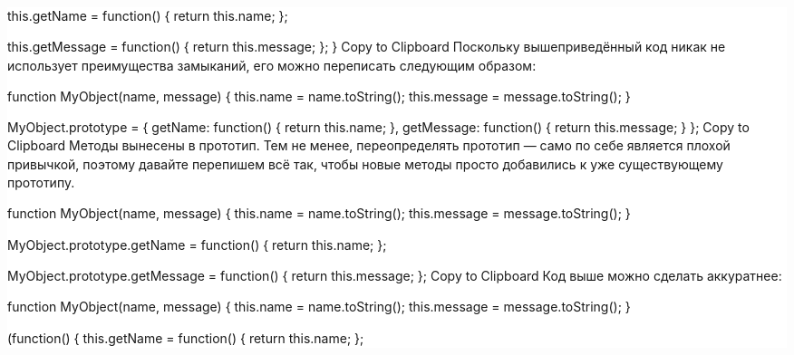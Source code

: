 this.getName = function() {
return this.name;
};

this.getMessage = function() {
return this.message;
};
}
Copy to Clipboard
Поскольку вышеприведённый код никак не использует преимущества замыканий, его можно переписать следующим образом:

function MyObject(name, message) {
this.name = name.toString();
this.message = message.toString();
}

MyObject.prototype = {
getName: function() {
return this.name;
},
getMessage: function() {
return this.message;
}
};
Copy to Clipboard
Методы вынесены в прототип. Тем не менее, переопределять прототип — само по себе является плохой привычкой, поэтому давайте перепишем всё так, чтобы новые методы просто добавились к уже существующему прототипу.

function MyObject(name, message) {
this.name = name.toString();
this.message = message.toString();
}

MyObject.prototype.getName = function() {
return this.name;
};

MyObject.prototype.getMessage = function() {
return this.message;
};
Copy to Clipboard
Код выше можно сделать аккуратнее:

function MyObject(name, message) {
this.name = name.toString();
this.message = message.toString();
}

(function() {
this.getName = function() {
return this.name;
};
